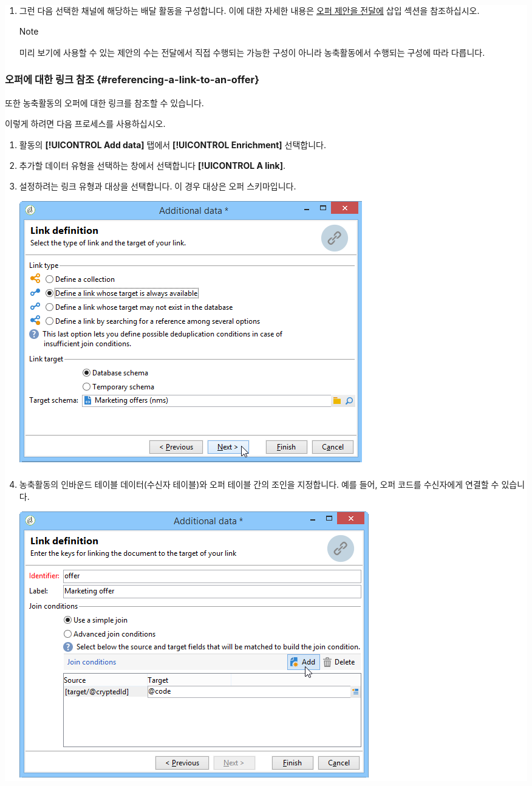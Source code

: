 1. 그런 다음 선택한 채널에 해당하는 배달 활동을 구성합니다. 이에 대한 자세한 내용은 [오퍼 제안을 전달에](../../interaction/using/integrating-an-offer-via-the-wizard.md#inserting-an-offer-proposition-into-a-delivery) 삽입 섹션을 참조하십시오.

   >[!NOTE]
   >
   >미리 보기에 사용할 수 있는 제안의 수는 전달에서 직접 수행되는 가능한 구성이 아니라 농축활동에서 수행되는 구성에 따라 다릅니다.

### 오퍼에 대한 링크 참조 {#referencing-a-link-to-an-offer}

또한 농축활동의 오퍼에 대한 링크를 참조할 수 있습니다.

이렇게 하려면 다음 프로세스를 사용하십시오.

1. 활동의 **[!UICONTROL Add data]** 탭에서 **[!UICONTROL Enrichment]** 선택합니다.
1. 추가할 데이터 유형을 선택하는 창에서 선택합니다 **[!UICONTROL A link]**.
1. 설정하려는 링크 유형과 대상을 선택합니다. 이 경우 대상은 오퍼 스키마입니다.

   ![](assets/int_enrichment_link1.png)

1. 농축활동의 인바운드 테이블 데이터(수신자 테이블)와 오퍼 테이블 간의 조인을 지정합니다. 예를 들어, 오퍼 코드를 수신자에게 연결할 수 있습니다.

   ![](assets/int_enrichment_link2.png)